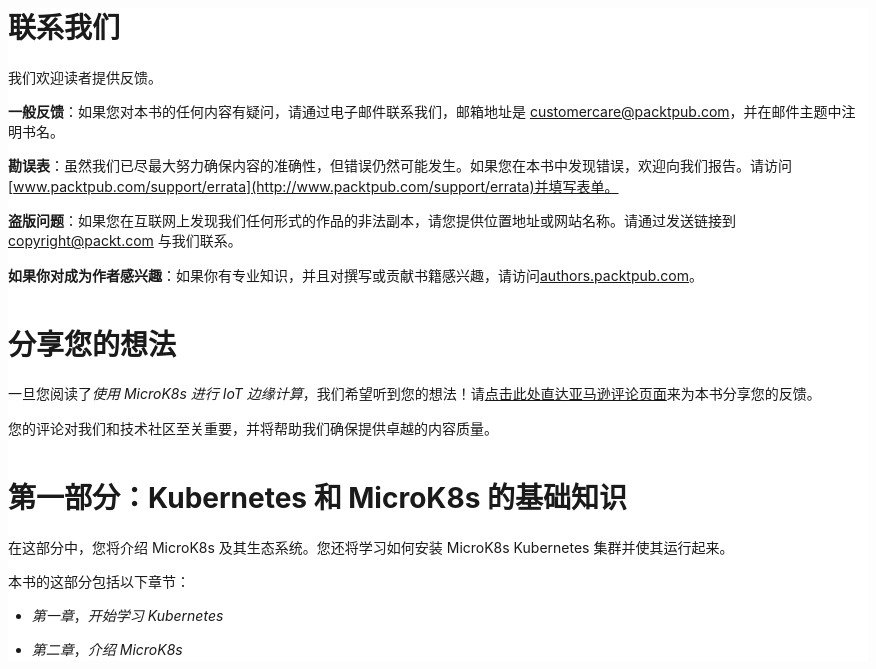 # 联系我们

我们欢迎读者提供反馈。

**一般反馈**：如果您对本书的任何内容有疑问，请通过电子邮件联系我们，邮箱地址是 customercare@packtpub.com，并在邮件主题中注明书名。

**勘误表**：虽然我们已尽最大努力确保内容的准确性，但错误仍然可能发生。如果您在本书中发现错误，欢迎向我们报告。请访问[www.packtpub.com/support/errata](http://www.packtpub.com/support/errata)并填写表单。

**盗版问题**：如果您在互联网上发现我们任何形式的作品的非法副本，请您提供位置地址或网站名称。请通过发送链接到 copyright@packt.com 与我们联系。

**如果你对成为作者感兴趣**：如果你有专业知识，并且对撰写或贡献书籍感兴趣，请访问[authors.packtpub.com](http://authors.packtpub.com)。

# 分享您的想法

一旦您阅读了*使用 MicroK8s 进行 IoT 边缘计算*，我们希望听到您的想法！请[点击此处直达亚马逊评论页面](https://packt.link/r/1803230630)来为本书分享您的反馈。

您的评论对我们和技术社区至关重要，并将帮助我们确保提供卓越的内容质量。

# 第一部分：Kubernetes 和 MicroK8s 的基础知识

在这部分中，您将介绍 MicroK8s 及其生态系统。您还将学习如何安装 MicroK8s Kubernetes 集群并使其运行起来。

本书的这部分包括以下章节：

+   *第一章*，*开始学习 Kubernetes*

+   *第二章*，*介绍 MicroK8s*
